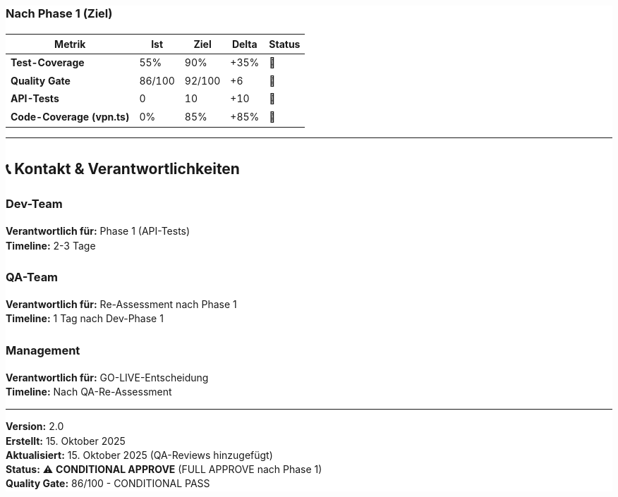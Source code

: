 
### Nach Phase 1 (Ziel)

| Metrik | Ist | Ziel | Delta | Status |
|--------|-----|------|-------|--------|
| **Test-Coverage** | 55% | 90% | +35% | 🎯 |
| **Quality Gate** | 86/100 | 92/100 | +6 | 🎯 |
| **API-Tests** | 0 | 10 | +10 | 🎯 |
| **Code-Coverage (vpn.ts)** | 0% | 85% | +85% | 🎯 |

---

## 📞 Kontakt & Verantwortlichkeiten

### Dev-Team
**Verantwortlich für:** Phase 1 (API-Tests)  
**Timeline:** 2-3 Tage

### QA-Team
**Verantwortlich für:** Re-Assessment nach Phase 1  
**Timeline:** 1 Tag nach Dev-Phase 1

### Management
**Verantwortlich für:** GO-LIVE-Entscheidung  
**Timeline:** Nach QA-Re-Assessment

---

**Version:** 2.0  
**Erstellt:** 15. Oktober 2025  
**Aktualisiert:** 15. Oktober 2025 (QA-Reviews hinzugefügt)  
**Status:** ⚠️ **CONDITIONAL APPROVE** (FULL APPROVE nach Phase 1)  
**Quality Gate:** 86/100 - CONDITIONAL PASS
